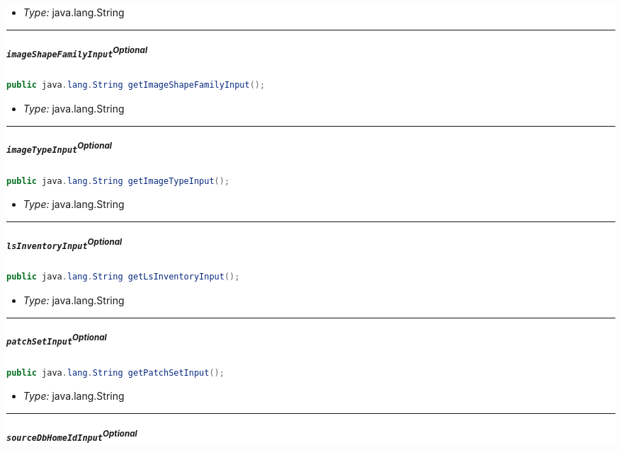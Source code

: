 - *Type:* java.lang.String

---

##### `imageShapeFamilyInput`<sup>Optional</sup> <a name="imageShapeFamilyInput" id="rhizo-co-terraform-provider-oci.databaseDatabaseSoftwareImage.DatabaseDatabaseSoftwareImage.property.imageShapeFamilyInput"></a>

```java
public java.lang.String getImageShapeFamilyInput();
```

- *Type:* java.lang.String

---

##### `imageTypeInput`<sup>Optional</sup> <a name="imageTypeInput" id="rhizo-co-terraform-provider-oci.databaseDatabaseSoftwareImage.DatabaseDatabaseSoftwareImage.property.imageTypeInput"></a>

```java
public java.lang.String getImageTypeInput();
```

- *Type:* java.lang.String

---

##### `lsInventoryInput`<sup>Optional</sup> <a name="lsInventoryInput" id="rhizo-co-terraform-provider-oci.databaseDatabaseSoftwareImage.DatabaseDatabaseSoftwareImage.property.lsInventoryInput"></a>

```java
public java.lang.String getLsInventoryInput();
```

- *Type:* java.lang.String

---

##### `patchSetInput`<sup>Optional</sup> <a name="patchSetInput" id="rhizo-co-terraform-provider-oci.databaseDatabaseSoftwareImage.DatabaseDatabaseSoftwareImage.property.patchSetInput"></a>

```java
public java.lang.String getPatchSetInput();
```

- *Type:* java.lang.String

---

##### `sourceDbHomeIdInput`<sup>Optional</sup> <a name="sourceDbHomeIdInput" id="rhizo-co-terraform-provider-oci.databaseDatabaseSoftwareImage.DatabaseDatabaseSoftwareImage.property.sourceDbHomeIdInput"></a>
